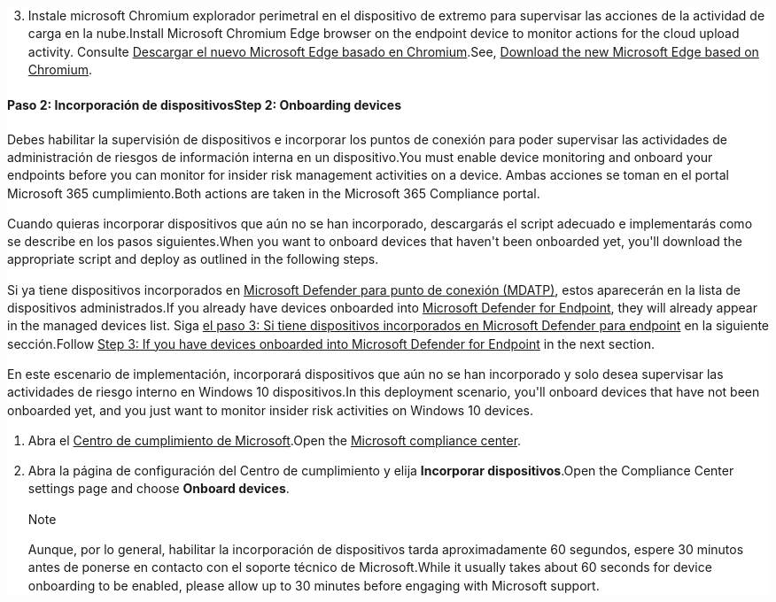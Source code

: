 3. <span data-ttu-id="c1647-186">Instale microsoft Chromium explorador perimetral en el dispositivo de extremo para supervisar las acciones de la actividad de carga en la nube.</span><span class="sxs-lookup"><span data-stu-id="c1647-186">Install Microsoft Chromium Edge browser on the endpoint device to monitor actions for the cloud upload activity.</span></span> <span data-ttu-id="c1647-187">Consulte [Descargar el nuevo Microsoft Edge basado en Chromium](https://support.microsoft.com/help/4501095/download-the-new-microsoft-edge-based-on-chromium).</span><span class="sxs-lookup"><span data-stu-id="c1647-187">See, [Download the new Microsoft Edge based on Chromium](https://support.microsoft.com/help/4501095/download-the-new-microsoft-edge-based-on-chromium).</span></span>

#### <a name="step-2-onboarding-devices"></a><span data-ttu-id="c1647-188">Paso 2: Incorporación de dispositivos</span><span class="sxs-lookup"><span data-stu-id="c1647-188">Step 2: Onboarding devices</span></span>
<span data-ttu-id="c1647-189"><a name="OnboardStep2"> </a></span><span class="sxs-lookup"><span data-stu-id="c1647-189"><a name="OnboardStep2"> </a></span></span>

<span data-ttu-id="c1647-190">Debes habilitar la supervisión de dispositivos e incorporar los puntos de conexión para poder supervisar las actividades de administración de riesgos de información interna en un dispositivo.</span><span class="sxs-lookup"><span data-stu-id="c1647-190">You must enable device monitoring and onboard your endpoints before you can monitor for insider risk management activities on a device.</span></span> <span data-ttu-id="c1647-191">Ambas acciones se toman en el portal Microsoft 365 cumplimiento.</span><span class="sxs-lookup"><span data-stu-id="c1647-191">Both actions are taken in the Microsoft 365 Compliance portal.</span></span>

<span data-ttu-id="c1647-192">Cuando quieras incorporar dispositivos que aún no se han incorporado, descargarás el script adecuado e implementarás como se describe en los pasos siguientes.</span><span class="sxs-lookup"><span data-stu-id="c1647-192">When you want to onboard devices that haven't been onboarded yet, you'll download the appropriate script and deploy as outlined in the following steps.</span></span>

<span data-ttu-id="c1647-193">Si ya tiene dispositivos incorporados en [ Microsoft Defender para punto de conexión (MDATP)](/windows/security/threat-protection/), estos aparecerán en la lista de dispositivos administrados.</span><span class="sxs-lookup"><span data-stu-id="c1647-193">If you already have devices onboarded into [Microsoft Defender for Endpoint](/windows/security/threat-protection/), they will already appear in the managed devices list.</span></span> <span data-ttu-id="c1647-194">Siga [el paso 3: Si tiene dispositivos incorporados en Microsoft Defender para endpoint](insider-risk-management-settings.md#OnboardStep3) en la siguiente sección.</span><span class="sxs-lookup"><span data-stu-id="c1647-194">Follow [Step 3: If you have devices onboarded into Microsoft Defender for Endpoint](insider-risk-management-settings.md#OnboardStep3) in the next section.</span></span>

<span data-ttu-id="c1647-195">En este escenario de implementación, incorporará dispositivos que aún no se han incorporado y solo desea supervisar las actividades de riesgo interno en Windows 10 dispositivos.</span><span class="sxs-lookup"><span data-stu-id="c1647-195">In this deployment scenario, you'll onboard devices that have not been onboarded yet, and you just want to monitor insider risk activities on Windows 10 devices.</span></span>

1. <span data-ttu-id="c1647-196">Abra el [Centro de cumplimiento de Microsoft](https://compliance.microsoft.com).</span><span class="sxs-lookup"><span data-stu-id="c1647-196">Open the [Microsoft compliance center](https://compliance.microsoft.com).</span></span>
2. <span data-ttu-id="c1647-197">Abra la página de configuración del Centro de cumplimiento y elija **Incorporar dispositivos**.</span><span class="sxs-lookup"><span data-stu-id="c1647-197">Open the Compliance Center settings page and choose **Onboard devices**.</span></span>

   > [!NOTE]
   > <span data-ttu-id="c1647-198">Aunque, por lo general, habilitar la incorporación de dispositivos tarda aproximadamente 60 segundos, espere 30 minutos antes de ponerse en contacto con el soporte técnico de Microsoft.</span><span class="sxs-lookup"><span data-stu-id="c1647-198">While it usually takes about 60 seconds for device onboarding to be enabled, please allow up to 30 minutes before engaging with Microsoft support.</span></span>

